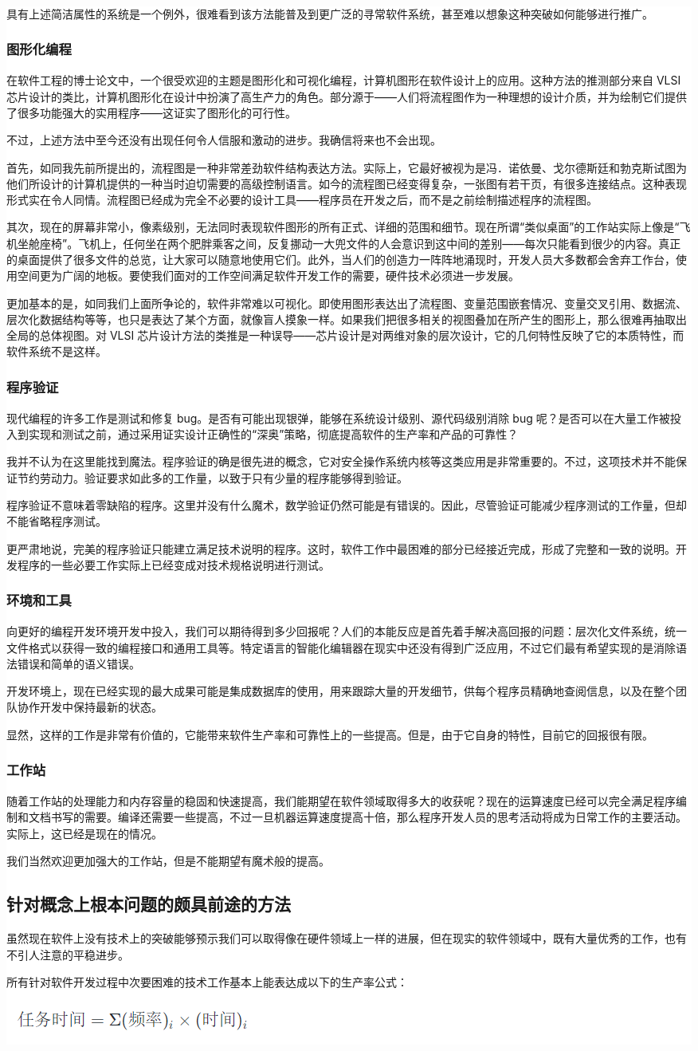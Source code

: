 具有上述简洁属性的系统是一个例外，很难看到该方法能普及到更广泛的寻常软件系统，甚至难以想象这种突破如何能够进行推广。

### 图形化编程

在软件工程的博士论文中，一个很受欢迎的主题是图形化和可视化编程，计算机图形在软件设计上的应用。这种方法的推测部分来自 VLSI 芯片设计的类比，计算机图形化在设计中扮演了高生产力的角色。部分源于——人们将流程图作为一种理想的设计介质，并为绘制它们提供了很多功能强大的实用程序——这证实了图形化的可行性。

不过，上述方法中至今还没有出现任何令人信服和激动的进步。我确信将来也不会出现。

首先，如同我先前所提出的，流程图是一种非常差劲软件结构表达方法。实际上，它最好被视为是冯．诺依曼、戈尔德斯廷和勃克斯试图为他们所设计的计算机提供的一种当时迫切需要的高级控制语言。如今的流程图已经变得复杂，一张图有若干页，有很多连接结点。这种表现形式实在令人同情。流程图已经成为完全不必要的设计工具——程序员在开发之后，而不是之前绘制描述程序的流程图。

其次，现在的屏幕非常小，像素级别，无法同时表现软件图形的所有正式、详细的范围和细节。现在所谓“类似桌面”的工作站实际上像是“飞机坐舱座椅”。飞机上，任何坐在两个肥胖乘客之间，反复挪动一大兜文件的人会意识到这中间的差别——每次只能看到很少的内容。真正的桌面提供了很多文件的总览，让大家可以随意地使用它们。此外，当人们的创造力一阵阵地涌现时，开发人员大多数都会舍弃工作台，使用空间更为广阔的地板。要使我们面对的工作空间满足软件开发工作的需要，硬件技术必须进一步发展。

更加基本的是，如同我们上面所争论的，软件非常难以可视化。即使用图形表达出了流程图、变量范围嵌套情况、变量交叉引用、数据流、层次化数据结构等等，也只是表达了某个方面，就像盲人摸象一样。如果我们把很多相关的视图叠加在所产生的图形上，那么很难再抽取出全局的总体视图。对 VLSI 芯片设计方法的类推是一种误导——芯片设计是对两维对象的层次设计，它的几何特性反映了它的本质特性，而软件系统不是这样。

### 程序验证

现代编程的许多工作是测试和修复 bug。是否有可能出现银弹，能够在系统设计级别、源代码级别消除 bug 呢？是否可以在大量工作被投入到实现和测试之前，通过采用证实设计正确性的“深奥”策略，彻底提高软件的生产率和产品的可靠性？

我并不认为在这里能找到魔法。程序验证的确是很先进的概念，它对安全操作系统内核等这类应用是非常重要的。不过，这项技术并不能保证节约劳动力。验证要求如此多的工作量，以致于只有少量的程序能够得到验证。

程序验证不意味着零缺陷的程序。这里并没有什么魔术，数学验证仍然可能是有错误的。因此，尽管验证可能减少程序测试的工作量，但却不能省略程序测试。

更严肃地说，完美的程序验证只能建立满足技术说明的程序。这时，软件工作中最困难的部分已经接近完成，形成了完整和一致的说明。开发程序的一些必要工作实际上已经变成对技术规格说明进行测试。

### 环境和工具

向更好的编程开发环境开发中投入，我们可以期待得到多少回报呢？人们的本能反应是首先着手解决高回报的问题：层次化文件系统，统一文件格式以获得一致的编程接口和通用工具等。特定语言的智能化编辑器在现实中还没有得到广泛应用，不过它们最有希望实现的是消除语法错误和简单的语义错误。

开发环境上，现在已经实现的最大成果可能是集成数据库的使用，用来跟踪大量的开发细节，供每个程序员精确地查阅信息，以及在整个团队协作开发中保持最新的状态。

显然，这样的工作是非常有价值的，它能带来软件生产率和可靠性上的一些提高。但是，由于它自身的特性，目前它的回报很有限。

### 工作站

随着工作站的处理能力和内存容量的稳固和快速提高，我们能期望在软件领域取得多大的收获呢？现在的运算速度已经可以完全满足程序编制和文档书写的需要。编译还需要一些提高，不过一旦机器运算速度提高十倍，那么程序开发人员的思考活动将成为日常工作的主要活动。实际上，这已经是现在的情况。

我们当然欢迎更加强大的工作站，但是不能期望有魔术般的提高。

## 针对概念上根本问题的颇具前途的方法

虽然现在软件上没有技术上的突破能够预示我们可以取得像在硬件领域上一样的进展，但在现实的软件领域中，既有大量优秀的工作，也有不引人注意的平稳进步。

所有针对软件开发过程中次要困难的技术工作基本上能表达成以下的生产率公式：

![](https://github.com/FHedy/DocItems/blob/main/source/Hacker%20News/img/12.png)
